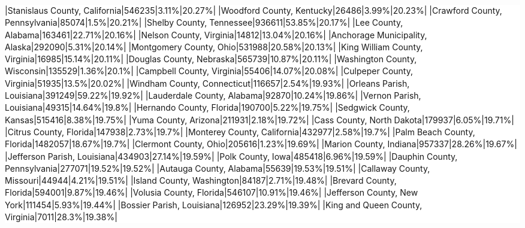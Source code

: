 |Stanislaus County, California|546235|3.11%|20.27%|
|Woodford County, Kentucky|26486|3.99%|20.23%|
|Crawford County, Pennsylvania|85074|1.5%|20.21%|
|Shelby County, Tennessee|936611|53.85%|20.17%|
|Lee County, Alabama|163461|22.71%|20.16%|
|Nelson County, Virginia|14812|13.04%|20.16%|
|Anchorage Municipality, Alaska|292090|5.31%|20.14%|
|Montgomery County, Ohio|531988|20.58%|20.13%|
|King William County, Virginia|16985|15.14%|20.11%|
|Douglas County, Nebraska|565739|10.87%|20.11%|
|Washington County, Wisconsin|135529|1.36%|20.1%|
|Campbell County, Virginia|55406|14.07%|20.08%|
|Culpeper County, Virginia|51935|13.5%|20.02%|
|Windham County, Connecticut|116657|2.54%|19.93%|
|Orleans Parish, Louisiana|391249|59.22%|19.92%|
|Lauderdale County, Alabama|92870|10.24%|19.86%|
|Vernon Parish, Louisiana|49315|14.64%|19.8%|
|Hernando County, Florida|190700|5.22%|19.75%|
|Sedgwick County, Kansas|515416|8.38%|19.75%|
|Yuma County, Arizona|211931|2.18%|19.72%|
|Cass County, North Dakota|179937|6.05%|19.71%|
|Citrus County, Florida|147938|2.73%|19.7%|
|Monterey County, California|432977|2.58%|19.7%|
|Palm Beach County, Florida|1482057|18.67%|19.7%|
|Clermont County, Ohio|205616|1.23%|19.69%|
|Marion County, Indiana|957337|28.26%|19.67%|
|Jefferson Parish, Louisiana|434903|27.14%|19.59%|
|Polk County, Iowa|485418|6.96%|19.59%|
|Dauphin County, Pennsylvania|277071|19.52%|19.52%|
|Autauga County, Alabama|55639|19.53%|19.51%|
|Callaway County, Missouri|44944|4.21%|19.51%|
|Island County, Washington|84187|2.71%|19.48%|
|Brevard County, Florida|594001|9.87%|19.46%|
|Volusia County, Florida|546107|10.91%|19.46%|
|Jefferson County, New York|111454|5.93%|19.44%|
|Bossier Parish, Louisiana|126952|23.29%|19.39%|
|King and Queen County, Virginia|7011|28.3%|19.38%|